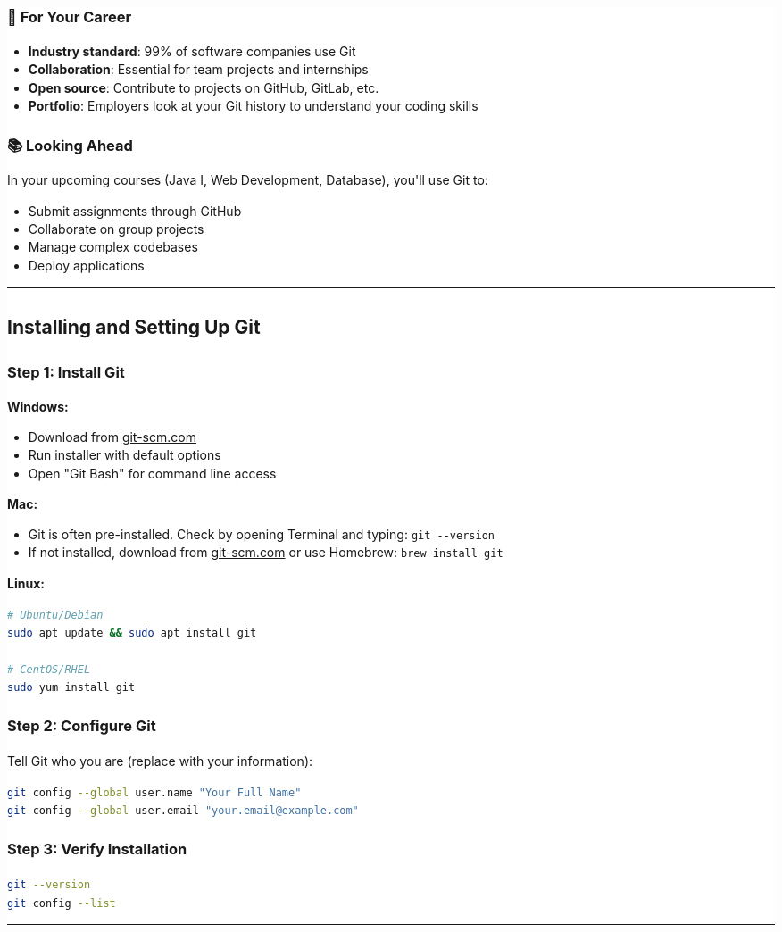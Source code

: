 ### 🏢 **For Your Career**
- **Industry standard**: 99% of software companies use Git
- **Collaboration**: Essential for team projects and internships
- **Open source**: Contribute to projects on GitHub, GitLab, etc.
- **Portfolio**: Employers look at your Git history to understand your coding skills

### 📚 **Looking Ahead**
In your upcoming courses (Java I, Web Development, Database), you'll use Git to:
- Submit assignments through GitHub
- Collaborate on group projects
- Manage complex codebases
- Deploy applications

---

## Installing and Setting Up Git

### Step 1: Install Git

**Windows:**
- Download from [git-scm.com](https://git-scm.com/)
- Run installer with default options
- Open "Git Bash" for command line access

**Mac:**
- Git is often pre-installed. Check by opening Terminal and typing: `git --version`
- If not installed, download from [git-scm.com](https://git-scm.com/) or use Homebrew: `brew install git`

**Linux:**
```bash
# Ubuntu/Debian
sudo apt update && sudo apt install git

# CentOS/RHEL
sudo yum install git
```

### Step 2: Configure Git

Tell Git who you are (replace with your information):

```bash
git config --global user.name "Your Full Name"
git config --global user.email "your.email@example.com"
```

### Step 3: Verify Installation

```bash
git --version
git config --list
```

---